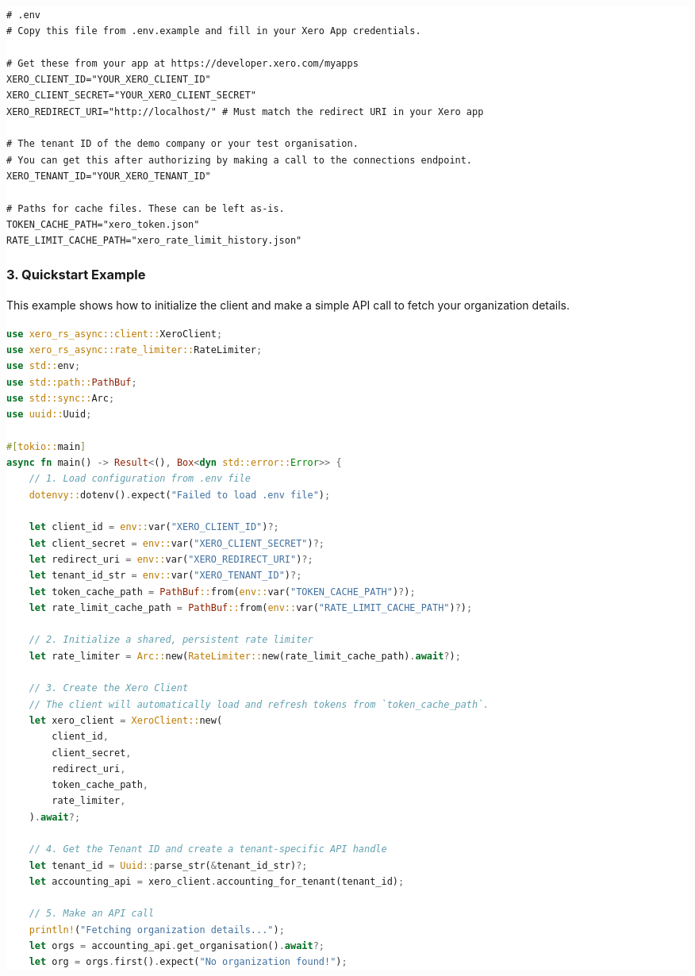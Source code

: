 ```dotenv
# .env
# Copy this file from .env.example and fill in your Xero App credentials.

# Get these from your app at https://developer.xero.com/myapps
XERO_CLIENT_ID="YOUR_XERO_CLIENT_ID"
XERO_CLIENT_SECRET="YOUR_XERO_CLIENT_SECRET"
XERO_REDIRECT_URI="http://localhost/" # Must match the redirect URI in your Xero app

# The tenant ID of the demo company or your test organisation.
# You can get this after authorizing by making a call to the connections endpoint.
XERO_TENANT_ID="YOUR_XERO_TENANT_ID"

# Paths for cache files. These can be left as-is.
TOKEN_CACHE_PATH="xero_token.json"
RATE_LIMIT_CACHE_PATH="xero_rate_limit_history.json"
```

### 3. Quickstart Example

This example shows how to initialize the client and make a simple API call to fetch your organization details.

```rust
use xero_rs_async::client::XeroClient;
use xero_rs_async::rate_limiter::RateLimiter;
use std::env;
use std::path::PathBuf;
use std::sync::Arc;
use uuid::Uuid;

#[tokio::main]
async fn main() -> Result<(), Box<dyn std::error::Error>> {
    // 1. Load configuration from .env file
    dotenvy::dotenv().expect("Failed to load .env file");

    let client_id = env::var("XERO_CLIENT_ID")?;
    let client_secret = env::var("XERO_CLIENT_SECRET")?;
    let redirect_uri = env::var("XERO_REDIRECT_URI")?;
    let tenant_id_str = env::var("XERO_TENANT_ID")?;
    let token_cache_path = PathBuf::from(env::var("TOKEN_CACHE_PATH")?);
    let rate_limit_cache_path = PathBuf::from(env::var("RATE_LIMIT_CACHE_PATH")?);

    // 2. Initialize a shared, persistent rate limiter
    let rate_limiter = Arc::new(RateLimiter::new(rate_limit_cache_path).await?);

    // 3. Create the Xero Client
    // The client will automatically load and refresh tokens from `token_cache_path`.
    let xero_client = XeroClient::new(
        client_id,
        client_secret,
        redirect_uri,
        token_cache_path,
        rate_limiter,
    ).await?;

    // 4. Get the Tenant ID and create a tenant-specific API handle
    let tenant_id = Uuid::parse_str(&tenant_id_str)?;
    let accounting_api = xero_client.accounting_for_tenant(tenant_id);

    // 5. Make an API call
    println!("Fetching organization details...");
    let orgs = accounting_api.get_organisation().await?;
    let org = orgs.first().expect("No organization found!");

```